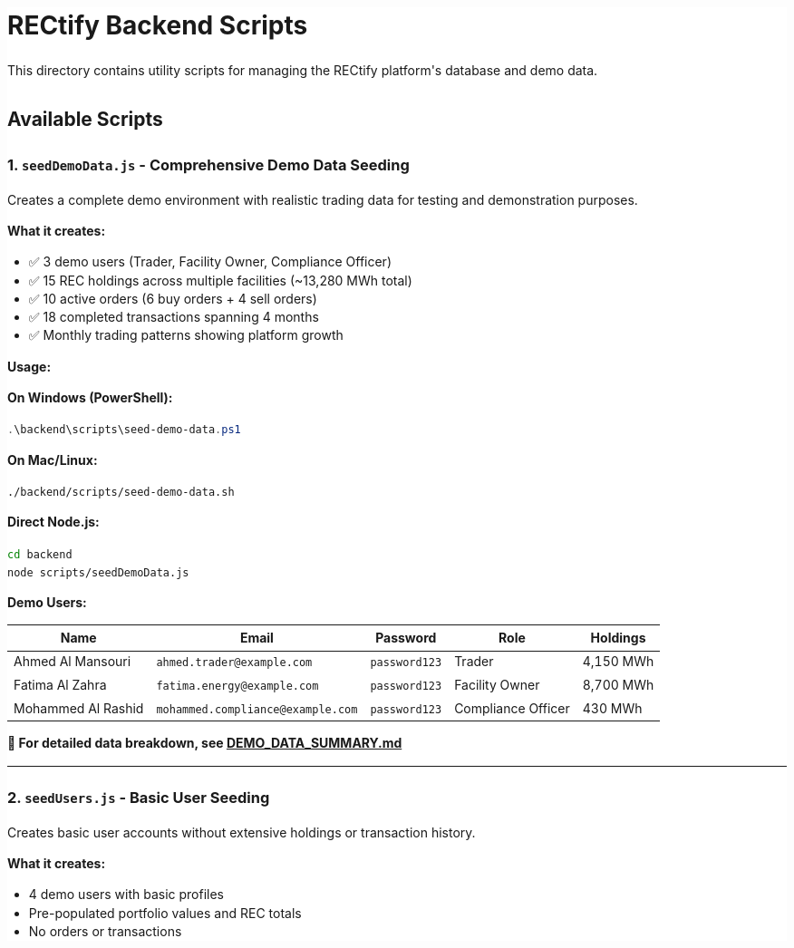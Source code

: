 # RECtify Backend Scripts

This directory contains utility scripts for managing the RECtify platform's database and demo data.

## Available Scripts

### 1. `seedDemoData.js` - Comprehensive Demo Data Seeding

Creates a complete demo environment with realistic trading data for testing and demonstration purposes.

**What it creates:**
- ✅ 3 demo users (Trader, Facility Owner, Compliance Officer)
- ✅ 15 REC holdings across multiple facilities (~13,280 MWh total)
- ✅ 10 active orders (6 buy orders + 4 sell orders)
- ✅ 18 completed transactions spanning 4 months
- ✅ Monthly trading patterns showing platform growth

**Usage:**

**On Windows (PowerShell):**
```powershell
.\backend\scripts\seed-demo-data.ps1
```

**On Mac/Linux:**
```bash
./backend/scripts/seed-demo-data.sh
```

**Direct Node.js:**
```bash
cd backend
node scripts/seedDemoData.js
```

**Demo Users:**

| Name | Email | Password | Role | Holdings |
|------|-------|----------|------|----------|
| Ahmed Al Mansouri | `ahmed.trader@example.com` | `password123` | Trader | 4,150 MWh |
| Fatima Al Zahra | `fatima.energy@example.com` | `password123` | Facility Owner | 8,700 MWh |
| Mohammed Al Rashid | `mohammed.compliance@example.com` | `password123` | Compliance Officer | 430 MWh |

**📖 For detailed data breakdown, see [DEMO_DATA_SUMMARY.md](./DEMO_DATA_SUMMARY.md)**

---

### 2. `seedUsers.js` - Basic User Seeding

Creates basic user accounts without extensive holdings or transaction history.

**What it creates:**
- 4 demo users with basic profiles
- Pre-populated portfolio values and REC totals
- No orders or transactions
